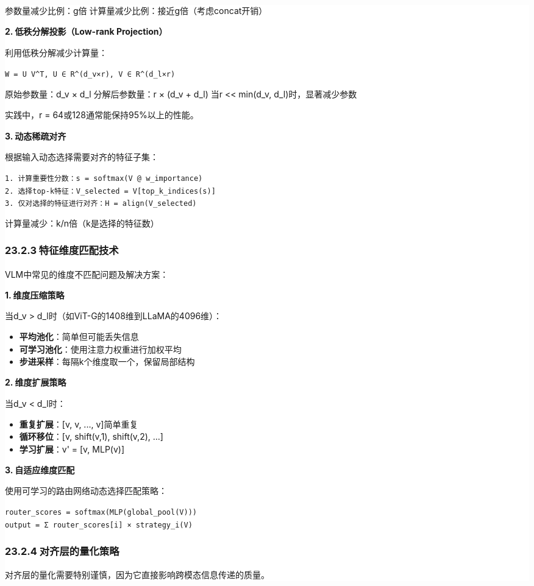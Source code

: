 参数量减少比例：g倍
计算量减少比例：接近g倍（考虑concat开销）

**2. 低秩分解投影（Low-rank Projection）**

利用低秩分解减少计算量：

```
W = U V^T, U ∈ R^(d_v×r), V ∈ R^(d_l×r)
```

原始参数量：d_v × d_l
分解后参数量：r × (d_v + d_l)
当r << min(d_v, d_l)时，显著减少参数

实践中，r = 64或128通常能保持95%以上的性能。

**3. 动态稀疏对齐**

根据输入动态选择需要对齐的特征子集：

```
1. 计算重要性分数：s = softmax(V @ w_importance)
2. 选择top-k特征：V_selected = V[top_k_indices(s)]
3. 仅对选择的特征进行对齐：H = align(V_selected)
```

计算量减少：k/n倍（k是选择的特征数）

### 23.2.3 特征维度匹配技术

VLM中常见的维度不匹配问题及解决方案：

**1. 维度压缩策略**

当d_v > d_l时（如ViT-G的1408维到LLaMA的4096维）：

- **平均池化**：简单但可能丢失信息
- **可学习池化**：使用注意力权重进行加权平均
- **步进采样**：每隔k个维度取一个，保留局部结构

**2. 维度扩展策略**

当d_v < d_l时：

- **重复扩展**：[v, v, ..., v]简单重复
- **循环移位**：[v, shift(v,1), shift(v,2), ...]
- **学习扩展**：v' = [v, MLP(v)]

**3. 自适应维度匹配**

使用可学习的路由网络动态选择匹配策略：

```
router_scores = softmax(MLP(global_pool(V)))
output = Σ router_scores[i] × strategy_i(V)
```

### 23.2.4 对齐层的量化策略

对齐层的量化需要特别谨慎，因为它直接影响跨模态信息传递的质量。
